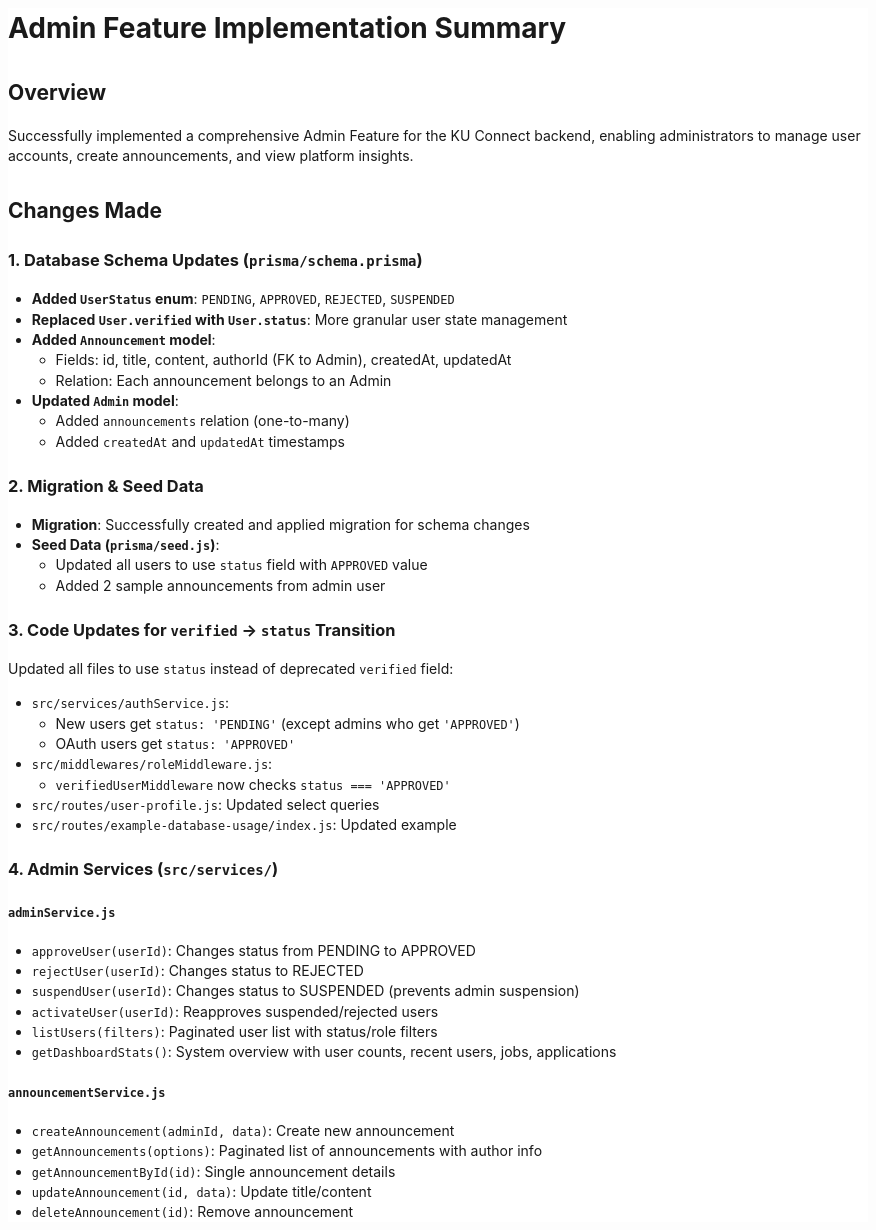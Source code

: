 # Admin Feature Implementation Summary

## Overview
Successfully implemented a comprehensive Admin Feature for the KU Connect backend, enabling administrators to manage user accounts, create announcements, and view platform insights.

## Changes Made

### 1. Database Schema Updates (`prisma/schema.prisma`)
- **Added `UserStatus` enum**: `PENDING`, `APPROVED`, `REJECTED`, `SUSPENDED`
- **Replaced `User.verified` with `User.status`**: More granular user state management
- **Added `Announcement` model**: 
  - Fields: id, title, content, authorId (FK to Admin), createdAt, updatedAt
  - Relation: Each announcement belongs to an Admin
- **Updated `Admin` model**: 
  - Added `announcements` relation (one-to-many)
  - Added `createdAt` and `updatedAt` timestamps

### 2. Migration & Seed Data
- **Migration**: Successfully created and applied migration for schema changes
- **Seed Data (`prisma/seed.js`)**: 
  - Updated all users to use `status` field with `APPROVED` value
  - Added 2 sample announcements from admin user

### 3. Code Updates for `verified` → `status` Transition
Updated all files to use `status` instead of deprecated `verified` field:
- `src/services/authService.js`: 
  - New users get `status: 'PENDING'` (except admins who get `'APPROVED'`)
  - OAuth users get `status: 'APPROVED'`
- `src/middlewares/roleMiddleware.js`: 
  - `verifiedUserMiddleware` now checks `status === 'APPROVED'`
- `src/routes/user-profile.js`: Updated select queries
- `src/routes/example-database-usage/index.js`: Updated example

### 4. Admin Services (`src/services/`)

#### `adminService.js`
- `approveUser(userId)`: Changes status from PENDING to APPROVED
- `rejectUser(userId)`: Changes status to REJECTED
- `suspendUser(userId)`: Changes status to SUSPENDED (prevents admin suspension)
- `activateUser(userId)`: Reapproves suspended/rejected users
- `listUsers(filters)`: Paginated user list with status/role filters
- `getDashboardStats()`: System overview with user counts, recent users, jobs, applications

#### `announcementService.js`
- `createAnnouncement(adminId, data)`: Create new announcement
- `getAnnouncements(options)`: Paginated list of announcements with author info
- `getAnnouncementById(id)`: Single announcement details
- `updateAnnouncement(id, data)`: Update title/content
- `deleteAnnouncement(id)`: Remove announcement
